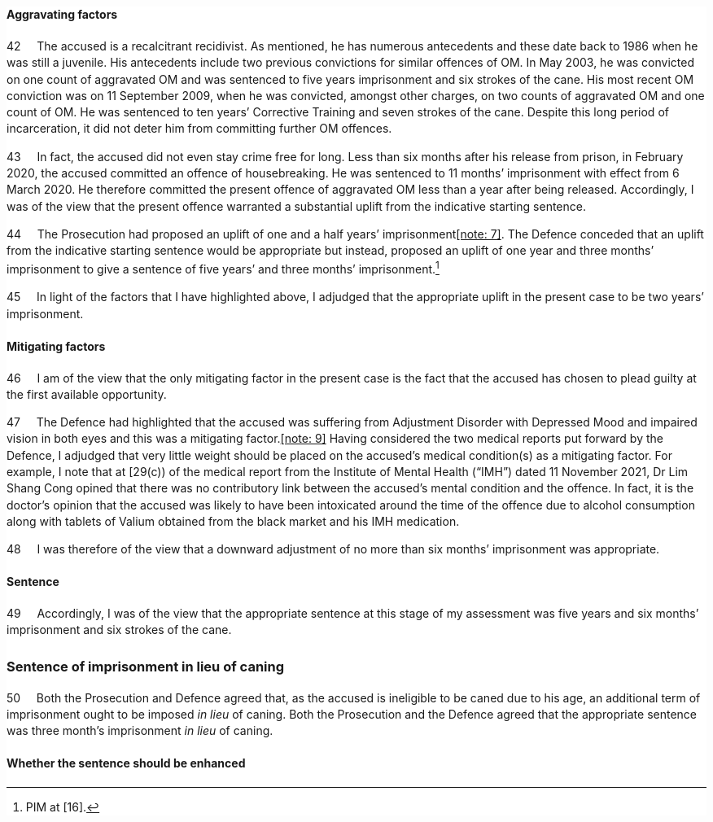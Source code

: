 #### Aggravating factors

42     The accused is a recalcitrant recidivist. As mentioned, he has numerous antecedents and these date back to 1986 when he was still a juvenile. His antecedents include two previous convictions for similar offences of OM. In May 2003, he was convicted on one count of aggravated OM and was sentenced to five years imprisonment and six strokes of the cane. His most recent OM conviction was on 11 September 2009, when he was convicted, amongst other charges, on two counts of aggravated OM and one count of OM. He was sentenced to ten years’ Corrective Training and seven strokes of the cane. Despite this long period of incarceration, it did not deter him from committing further OM offences.

43     In fact, the accused did not even stay crime free for long. Less than six months after his release from prison, in February 2020, the accused committed an offence of housebreaking. He was sentenced to 11 months’ imprisonment with effect from 6 March 2020. He therefore committed the present offence of aggravated OM less than a year after being released. Accordingly, I was of the view that the present offence warranted a substantial uplift from the indicative starting sentence.

44     The Prosecution had proposed an uplift of one and a half years’ imprisonment[\[note: 7\]](#Ftn_7). The Defence conceded that an uplift from the indicative starting sentence would be appropriate but instead, proposed an uplift of one year and three months’ imprisonment to give a sentence of five years’ and three months’ imprisonment.[^8]

45     In light of the factors that I have highlighted above, I adjudged that the appropriate uplift in the present case to be two years’ imprisonment.

#### Mitigating factors

46     I am of the view that the only mitigating factor in the present case is the fact that the accused has chosen to plead guilty at the first available opportunity.

47     The Defence had highlighted that the accused was suffering from Adjustment Disorder with Depressed Mood and impaired vision in both eyes and this was a mitigating factor.[\[note: 9\]](#Ftn_9) Having considered the two medical reports put forward by the Defence, I adjudged that very little weight should be placed on the accused’s medical condition(s) as a mitigating factor. For example, I note that at \[29(c)) of the medical report from the Institute of Mental Health (“IMH”) dated 11 November 2021, Dr Lim Shang Cong opined that there was no contributory link between the accused’s mental condition and the offence. In fact, it is the doctor’s opinion that the accused was likely to have been intoxicated around the time of the offence due to alcohol consumption along with tablets of Valium obtained from the black market and his IMH medication.

48     I was therefore of the view that a downward adjustment of no more than six months’ imprisonment was appropriate.

#### Sentence

49     Accordingly, I was of the view that the appropriate sentence at this stage of my assessment was five years and six months’ imprisonment and six strokes of the cane.

### Sentence of imprisonment in lieu of caning

50     Both the Prosecution and Defence agreed that, as the accused is ineligible to be caned due to his age, an additional term of imprisonment ought to be imposed _in lieu_ of caning. Both the Prosecution and the Defence agreed that the appropriate sentence was three month’s imprisonment _in lieu_ of caning.

#### Whether the sentence should be enhanced


[^2]: See summary of the accused’s previous convictions at \[15\] of these Grounds, above.
[^3]: PAS at \[8\].
[^4]: Plea in Mitigation (“PIM”) from \[6\] to \[10\].
[^5]: PIM at \[11\].
[^6]: See medical reports from IMH dated 11 November 2021 and CGH dated 21 September 2022.
[^7]: PAS at \[7\].
[^8]: PIM at \[16\].
[^9]: PIM at \[15\].
[^10]: PIM at \[20\].